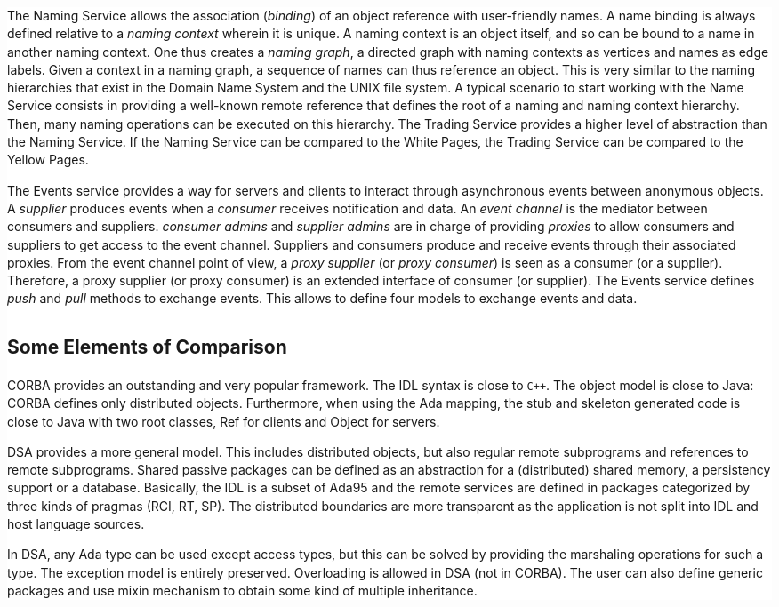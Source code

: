 The Naming Service allows the association (*binding*) of an object
reference with user-friendly names. A name binding is always defined
relative to a *naming context* wherein it is unique. A naming context is
an object itself, and so can be bound to a name in another naming
context. One thus creates a *naming graph*, a directed graph with naming
contexts as vertices and names as edge labels. Given a context in a
naming graph, a sequence of names can thus reference an object. This is
very similar to the naming hierarchies that exist in the Domain Name
System and the UNIX file system. A typical scenario to start working
with the Name Service consists in providing a well-known remote
reference that defines the root of a naming and naming context
hierarchy. Then, many naming operations can be executed on this
hierarchy. The Trading Service provides a higher level of abstraction
than the Naming Service. If the Naming Service can be compared to the
White Pages, the Trading Service can be compared to the Yellow Pages.

The Events service provides a way for servers and clients to interact
through asynchronous events between anonymous objects. A *supplier*
produces events when a *consumer* receives notification and data. An
*event channel* is the mediator between consumers and suppliers.
*consumer admins* and *supplier admins* are in charge of providing
*proxies* to allow consumers and suppliers to get access to the event
channel. Suppliers and consumers produce and receive events through
their associated proxies. From the event channel point of view, a *proxy
supplier* (or *proxy consumer*) is seen as a consumer (or a supplier).
Therefore, a proxy supplier (or proxy consumer) is an extended interface
of consumer (or supplier). The Events service defines *push* and *pull*
methods to exchange events. This allows to define four models to
exchange events and data.

Some Elements of Comparison
---------------------------

CORBA provides an outstanding and very popular framework. The IDL syntax
is close to `C++`. The object model is close to Java: CORBA defines only
distributed objects. Furthermore, when using the Ada mapping, the stub
and skeleton generated code is close to Java with two root classes, Ref
for clients and Object for servers.

DSA provides a more general model. This includes distributed objects,
but also regular remote subprograms and references to remote
subprograms. Shared passive packages can be defined as an abstraction
for a (distributed) shared memory, a persistency support or a database.
Basically, the IDL is a subset of Ada95 and the remote services are
defined in packages categorized by three kinds of pragmas (RCI, RT, SP).
The distributed boundaries are more transparent as the application is
not split into IDL and host language sources.

In DSA, any Ada type can be used except access types, but this can be
solved by providing the marshaling operations for such a type. The
exception model is entirely preserved. Overloading is allowed in DSA
(not in CORBA). The user can also define generic packages and use mixin
mechanism to obtain some kind of multiple inheritance.
